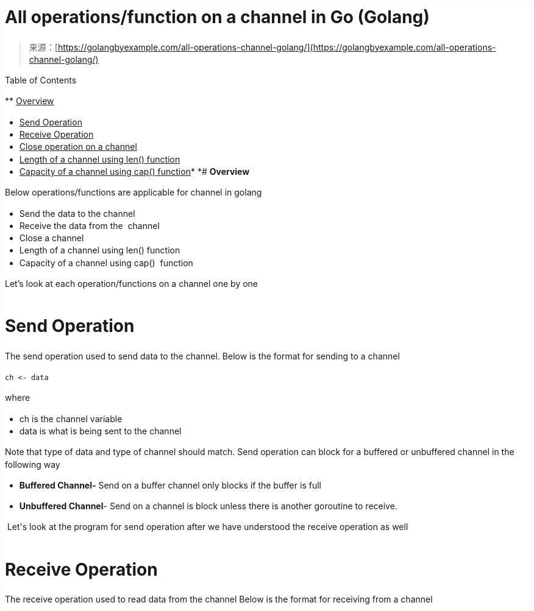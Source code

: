 

# All operations/function on a channel in Go (Golang)

> 来源：[https://golangbyexample.com/all-operations-channel-golang/](https://golangbyexample.com/all-operations-channel-golang/)

Table of Contents

 **   [Overview](#Overview "Overview")
*   [Send Operation](#Send_Operation "Send Operation")
*   [Receive Operation](#Receive_Operation "Receive Operation")
*   [Close operation on a channel](#Close_operation_on_a_channel "Close operation on a channel")
*   [Length of a channel using len() function](#Length_of_a_channel_using_len_function "Length of a channel using len() function")
*   [Capacity of a channel using cap() function](#Capacity_of_a_channel_using_cap_function "Capacity of a channel using cap() function")*  *# **Overview**

Below operations/functions are applicable for channel in golang

*   Send the data to the channel
*   Receive the data from the  channel
*   Close a channel
*   Length of a channel using len() function
*   Capacity of a channel using cap()  function

Let’s look at each operation/functions on a channel one by one

# **Send Operation**

The send operation used to send data to the channel. Below is the format for sending to a channel

```
ch <- data
```

where

*   ch is the channel variable
*   data is what is being sent to the channel

Note that type of data and type of channel should match.
Send operation can block for a buffered or unbuffered channel in the following way

*   **Buffered Channel-** Send on a buffer channel only blocks if the buffer is full

*   **Unbuffered Channel**- Send on a channel is block unless there is another goroutine to receive.

 Let's look at the program for send operation after we have understood the receive operation as well

# **Receive Operation**

The receive operation used to read data from the channel Below is the format for receiving from a channel
